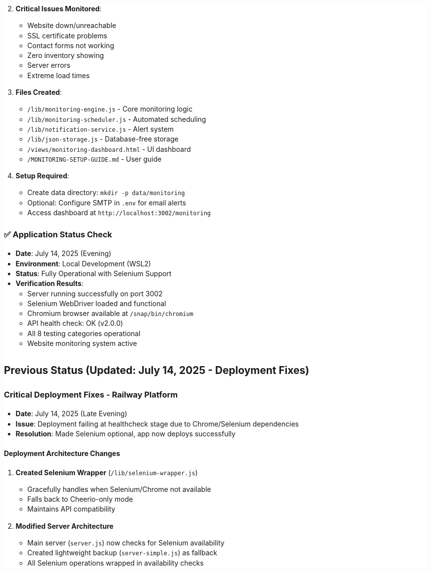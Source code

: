 2. **Critical Issues Monitored**:
   - Website down/unreachable
   - SSL certificate problems
   - Contact forms not working
   - Zero inventory showing
   - Server errors
   - Extreme load times

3. **Files Created**:
   - `/lib/monitoring-engine.js` - Core monitoring logic
   - `/lib/monitoring-scheduler.js` - Automated scheduling
   - `/lib/notification-service.js` - Alert system
   - `/lib/json-storage.js` - Database-free storage
   - `/views/monitoring-dashboard.html` - UI dashboard
   - `/MONITORING-SETUP-GUIDE.md` - User guide

4. **Setup Required**:
   - Create data directory: `mkdir -p data/monitoring`
   - Optional: Configure SMTP in `.env` for email alerts
   - Access dashboard at `http://localhost:3002/monitoring`

### ✅ Application Status Check
- **Date**: July 14, 2025 (Evening)
- **Environment**: Local Development (WSL2)
- **Status**: Fully Operational with Selenium Support
- **Verification Results**:
  - Server running successfully on port 3002
  - Selenium WebDriver loaded and functional
  - Chromium browser available at `/snap/bin/chromium`
  - API health check: OK (v2.0.0)
  - All 8 testing categories operational
  - Website monitoring system active

## Previous Status (Updated: July 14, 2025 - Deployment Fixes)

### Critical Deployment Fixes - Railway Platform
- **Date**: July 14, 2025 (Late Evening)
- **Issue**: Deployment failing at healthcheck stage due to Chrome/Selenium dependencies
- **Resolution**: Made Selenium optional, app now deploys successfully

#### Deployment Architecture Changes
1. **Created Selenium Wrapper** (`/lib/selenium-wrapper.js`)
   - Gracefully handles when Selenium/Chrome not available
   - Falls back to Cheerio-only mode
   - Maintains API compatibility

2. **Modified Server Architecture**
   - Main server (`server.js`) now checks for Selenium availability
   - Created lightweight backup (`server-simple.js`) as fallback
   - All Selenium operations wrapped in availability checks
